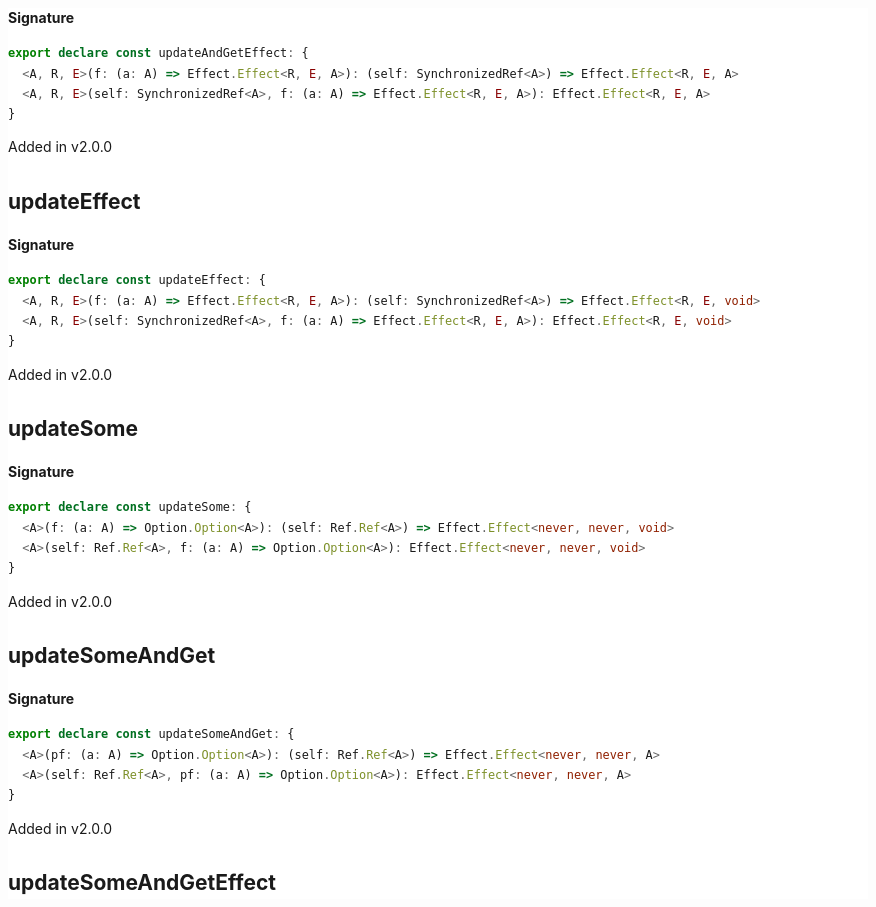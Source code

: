 **Signature**

```ts
export declare const updateAndGetEffect: {
  <A, R, E>(f: (a: A) => Effect.Effect<R, E, A>): (self: SynchronizedRef<A>) => Effect.Effect<R, E, A>
  <A, R, E>(self: SynchronizedRef<A>, f: (a: A) => Effect.Effect<R, E, A>): Effect.Effect<R, E, A>
}
```

Added in v2.0.0

## updateEffect

**Signature**

```ts
export declare const updateEffect: {
  <A, R, E>(f: (a: A) => Effect.Effect<R, E, A>): (self: SynchronizedRef<A>) => Effect.Effect<R, E, void>
  <A, R, E>(self: SynchronizedRef<A>, f: (a: A) => Effect.Effect<R, E, A>): Effect.Effect<R, E, void>
}
```

Added in v2.0.0

## updateSome

**Signature**

```ts
export declare const updateSome: {
  <A>(f: (a: A) => Option.Option<A>): (self: Ref.Ref<A>) => Effect.Effect<never, never, void>
  <A>(self: Ref.Ref<A>, f: (a: A) => Option.Option<A>): Effect.Effect<never, never, void>
}
```

Added in v2.0.0

## updateSomeAndGet

**Signature**

```ts
export declare const updateSomeAndGet: {
  <A>(pf: (a: A) => Option.Option<A>): (self: Ref.Ref<A>) => Effect.Effect<never, never, A>
  <A>(self: Ref.Ref<A>, pf: (a: A) => Option.Option<A>): Effect.Effect<never, never, A>
}
```

Added in v2.0.0

## updateSomeAndGetEffect
